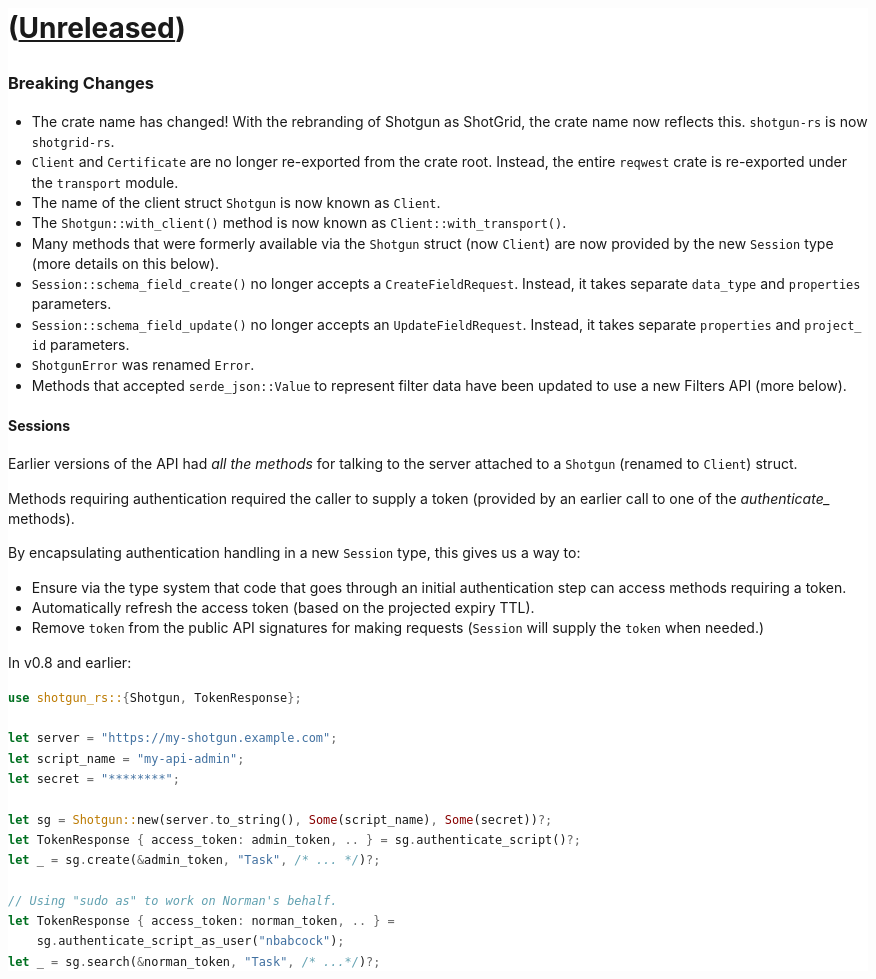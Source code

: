 # ([Unreleased](https://github.com/LaikaStudios/shotgrid-rs/compare/v0.8.3...main))

### Breaking Changes

- The crate name has changed! With the rebranding of Shotgun as ShotGrid, the
  crate name now reflects this. `shotgun-rs` is now `shotgrid-rs`.
- `Client` and `Certificate` are no longer re-exported from the crate root.
  Instead, the entire `reqwest` crate is re-exported under the `transport` module.
- The name of the client struct `Shotgun` is now known as `Client`.
- The `Shotgun::with_client()` method is now known as `Client::with_transport()`.
- Many methods that were formerly available via the `Shotgun` struct (now
  `Client`) are now provided by the new `Session` type (more details on this
  below).
- `Session::schema_field_create()` no longer accepts a `CreateFieldRequest`.
  Instead, it takes separate `data_type` and `properties` parameters.
- `Session::schema_field_update()` no longer accepts an `UpdateFieldRequest`.
  Instead, it takes separate `properties` and `project_id` parameters.
- `ShotgunError` was renamed `Error`.
- Methods that accepted `serde_json::Value` to represent filter data have been
  updated to use a new Filters API (more below).

#### Sessions

Earlier versions of the API had *all the methods* for talking to the server
attached to a `Shotgun` (renamed to `Client`) struct.

Methods requiring authentication required the caller to supply a token (provided
by an earlier call to one of the *authenticate_* methods).

By encapsulating authentication handling in a new `Session` type,
this gives us a way to:

- Ensure via the type system that code that goes through an initial authentication
  step can access methods requiring a token.
- Automatically refresh the access token (based on the projected expiry TTL).
- Remove `token` from the public API signatures for making requests (`Session`
  will supply the `token` when needed.)

In v0.8 and earlier:

```rust
use shotgun_rs::{Shotgun, TokenResponse};

let server = "https://my-shotgun.example.com";
let script_name = "my-api-admin";
let secret = "********";

let sg = Shotgun::new(server.to_string(), Some(script_name), Some(secret))?;
let TokenResponse { access_token: admin_token, .. } = sg.authenticate_script()?;
let _ = sg.create(&admin_token, "Task", /* ... */)?;

// Using "sudo as" to work on Norman's behalf.
let TokenResponse { access_token: norman_token, .. } =
    sg.authenticate_script_as_user("nbabcock");
let _ = sg.search(&norman_token, "Task", /* ...*/)?;
```
